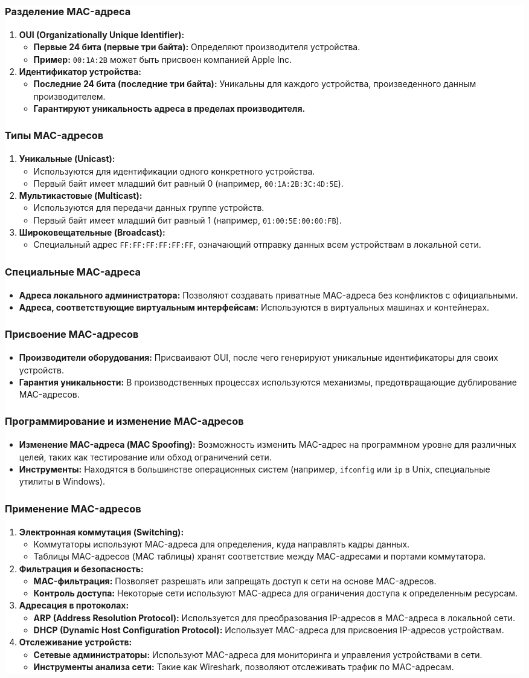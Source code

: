 ### Разделение MAC-адреса

1. **OUI (Organizationally Unique Identifier):**
    - **Первые 24 бита (первые три байта):** Определяют производителя устройства.
    - **Пример:** `00:1A:2B` может быть присвоен компанией Apple Inc.
2. **Идентификатор устройства:**
    - **Последние 24 бита (последние три байта):** Уникальны для каждого устройства, произведенного данным производителем.
    - **Гарантируют уникальность адреса в пределах производителя.**

### Типы MAC-адресов

1. **Уникальные (Unicast):**
    - Используются для идентификации одного конкретного устройства.
    - Первый байт имеет младший бит равный 0 (например, `00:1A:2B:3C:4D:5E`).
2. **Мультикастовые (Multicast):**
    - Используются для передачи данных группе устройств.
    - Первый байт имеет младший бит равный 1 (например, `01:00:5E:00:00:FB`).
3. **Широковещательные (Broadcast):**
    - Специальный адрес `FF:FF:FF:FF:FF:FF`, означающий отправку данных всем устройствам в локальной сети.

### Специальные MAC-адреса

- **Адреса локального администратора:** Позволяют создавать приватные MAC-адреса без конфликтов с официальными.
- **Адреса, соответствующие виртуальным интерфейсам:** Используются в виртуальных машинах и контейнерах.

### Присвоение MAC-адресов

- **Производители оборудования:** Присваивают OUI, после чего генерируют уникальные идентификаторы для своих устройств.
- **Гарантия уникальности:** В производственных процессах используются механизмы, предотвращающие дублирование MAC-адресов.

### Программирование и изменение MAC-адресов

- **Изменение MAC-адреса (MAC Spoofing):** Возможность изменить MAC-адрес на программном уровне для различных целей, таких как тестирование или обход ограничений сети.
- **Инструменты:** Находятся в большинстве операционных систем (например, `ifconfig` или `ip` в Unix, специальные утилиты в Windows).

### Применение MAC-адресов

1. **Электронная коммутация (Switching):**
    - Коммутаторы используют MAC-адреса для определения, куда направлять кадры данных.
    - Таблицы MAC-адресов (MAC таблицы) хранят соответствие между MAC-адресами и портами коммутатора.
2. **Фильтрация и безопасность:**
    - **MAC-фильтрация:** Позволяет разрешать или запрещать доступ к сети на основе MAC-адресов.
    - **Контроль доступа:** Некоторые сети используют MAC-адреса для ограничения доступа к определенным ресурсам.
3. **Адресация в протоколах:**
    - **ARP (Address Resolution Protocol):** Используется для преобразования IP-адресов в MAC-адреса в локальной сети.
    - **DHCP (Dynamic Host Configuration Protocol):** Использует MAC-адреса для присвоения IP-адресов устройствам.
4. **Отслеживание устройств:**
    - **Сетевые администраторы:** Используют MAC-адреса для мониторинга и управления устройствами в сети.
    - **Инструменты анализа сети:** Такие как Wireshark, позволяют отслеживать трафик по MAC-адресам.
